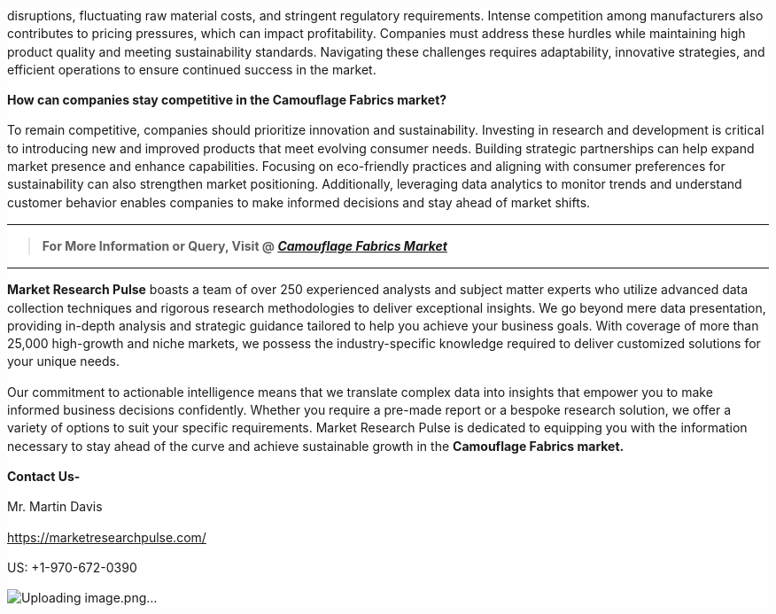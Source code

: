 disruptions, fluctuating raw material costs, and stringent regulatory requirements. Intense competition among manufacturers also contributes to pricing pressures, which can impact profitability. Companies must address these hurdles while maintaining high product quality and meeting sustainability standards. Navigating these challenges requires adaptability, innovative strategies, and efficient operations to ensure continued success in the market.</p><p><strong>How can companies stay competitive in the Camouflage Fabrics market?</strong></p><p>To remain competitive, companies should prioritize innovation and sustainability. Investing in research and development is critical to introducing new and improved products that meet evolving consumer needs. Building strategic partnerships can help expand market presence and enhance capabilities. Focusing on eco-friendly practices and aligning with consumer preferences for sustainability can also strengthen market positioning. Additionally, leveraging data analytics to monitor trends and understand customer behavior enables companies to make informed decisions and stay ahead of market shifts.</p><hr /><blockquote><p><strong>For More Information or Query, Visit @&nbsp;<em><a href="https://marketresearchpulse.com/report/68350/camouflage-fabrics-market?utm_source=Linkedin&utm_medium=027">Camouflage Fabrics Market</a></em></strong></p></blockquote><hr /><p><strong>Market Research Pulse</strong> boasts a team of over 250 experienced analysts and subject matter experts who utilize advanced data collection techniques and rigorous research methodologies to deliver exceptional insights. We go beyond mere data presentation, providing in-depth analysis and strategic guidance tailored to help you achieve your business goals. With coverage of more than 25,000 high-growth and niche markets, we possess the industry-specific knowledge required to deliver customized solutions for your unique needs.</p><p>Our commitment to actionable intelligence means that we translate complex data into insights that empower you to make informed business decisions confidently. Whether you require a pre-made report or a bespoke research solution, we offer a variety of options to suit your specific requirements. Market Research Pulse is dedicated to equipping you with the information necessary to stay ahead of the curve and achieve sustainable growth in the <strong>Camouflage Fabrics market.</strong></p><p><strong>Contact Us-</strong></p><p>Mr. Martin Davis</p><p>https://marketresearchpulse.com/</p><p>US: +1-970-672-0390</p>
![Uploading image.png…]()
